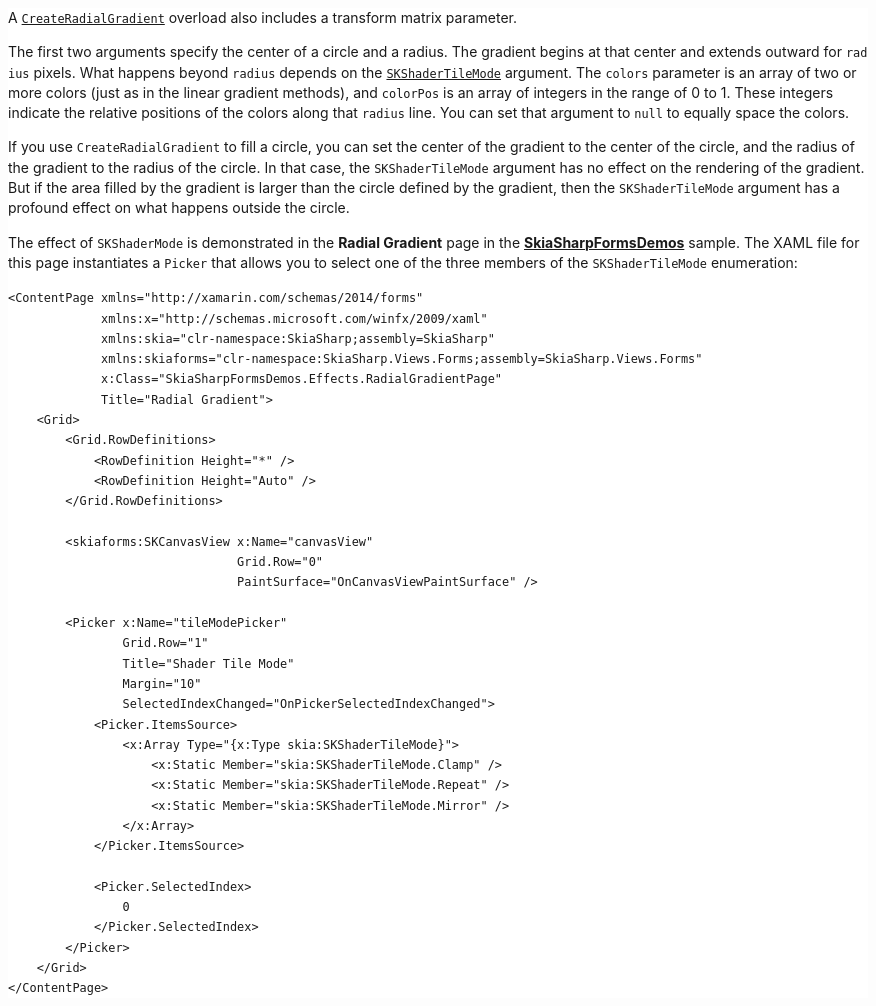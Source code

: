 A [`CreateRadialGradient`](xref:SkiaSharp.SKShader.CreateRadialGradient(SkiaSharp.SKPoint,System.Single,SkiaSharp.SKColor[],System.Single[],SkiaSharp.SKShaderTileMode,SkiaSharp.SKMatrix)) overload also includes a transform matrix parameter.

The first two arguments specify the center of a circle and a radius. The gradient begins at that center and extends outward for `radius` pixels. What happens beyond `radius` depends on the [`SKShaderTileMode`](xref:SkiaSharp.SKShaderTileMode) argument. The `colors` parameter is an array of two or more colors (just as in the linear gradient methods), and `colorPos` is an array of integers in the range of 0 to 1. These integers indicate the relative positions of the colors along that `radius` line. You can set that argument to `null` to equally space the colors.

If you use `CreateRadialGradient` to fill a circle, you can set the center of the gradient to the center of the circle, and the radius of the gradient to the radius of the circle. In that case, the `SKShaderTileMode` argument has no effect on the rendering of the gradient. But if the area filled by the gradient is larger than the circle defined by the gradient, then the `SKShaderTileMode` argument has a profound effect on what happens outside the circle.

The effect of `SKShaderMode` is demonstrated in the **Radial Gradient** page in the [**SkiaSharpFormsDemos**](https://docs.microsoft.com/samples/xamarin/xamarin-forms-samples/skiasharpforms-demos) sample. The XAML file for this page instantiates a `Picker` that allows you to select one of the three members of the `SKShaderTileMode` enumeration:

```xaml
<ContentPage xmlns="http://xamarin.com/schemas/2014/forms"
             xmlns:x="http://schemas.microsoft.com/winfx/2009/xaml"
             xmlns:skia="clr-namespace:SkiaSharp;assembly=SkiaSharp"
             xmlns:skiaforms="clr-namespace:SkiaSharp.Views.Forms;assembly=SkiaSharp.Views.Forms"
             x:Class="SkiaSharpFormsDemos.Effects.RadialGradientPage"
             Title="Radial Gradient">
    <Grid>
        <Grid.RowDefinitions>
            <RowDefinition Height="*" />
            <RowDefinition Height="Auto" />
        </Grid.RowDefinitions>

        <skiaforms:SKCanvasView x:Name="canvasView"
                                Grid.Row="0"
                                PaintSurface="OnCanvasViewPaintSurface" />

        <Picker x:Name="tileModePicker" 
                Grid.Row="1"
                Title="Shader Tile Mode" 
                Margin="10"
                SelectedIndexChanged="OnPickerSelectedIndexChanged">
            <Picker.ItemsSource>
                <x:Array Type="{x:Type skia:SKShaderTileMode}">
                    <x:Static Member="skia:SKShaderTileMode.Clamp" />
                    <x:Static Member="skia:SKShaderTileMode.Repeat" />
                    <x:Static Member="skia:SKShaderTileMode.Mirror" />
                </x:Array>
            </Picker.ItemsSource>

            <Picker.SelectedIndex>
                0
            </Picker.SelectedIndex>
        </Picker>
    </Grid>
</ContentPage>
```
